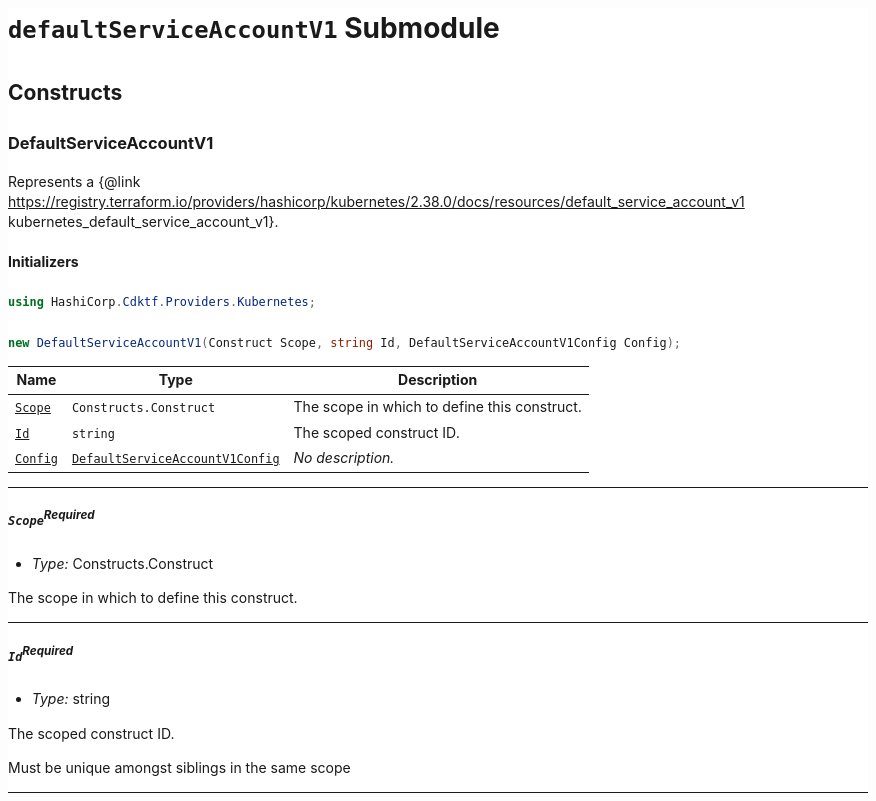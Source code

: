 # `defaultServiceAccountV1` Submodule <a name="`defaultServiceAccountV1` Submodule" id="@cdktf/provider-kubernetes.defaultServiceAccountV1"></a>

## Constructs <a name="Constructs" id="Constructs"></a>

### DefaultServiceAccountV1 <a name="DefaultServiceAccountV1" id="@cdktf/provider-kubernetes.defaultServiceAccountV1.DefaultServiceAccountV1"></a>

Represents a {@link https://registry.terraform.io/providers/hashicorp/kubernetes/2.38.0/docs/resources/default_service_account_v1 kubernetes_default_service_account_v1}.

#### Initializers <a name="Initializers" id="@cdktf/provider-kubernetes.defaultServiceAccountV1.DefaultServiceAccountV1.Initializer"></a>

```csharp
using HashiCorp.Cdktf.Providers.Kubernetes;

new DefaultServiceAccountV1(Construct Scope, string Id, DefaultServiceAccountV1Config Config);
```

| **Name** | **Type** | **Description** |
| --- | --- | --- |
| <code><a href="#@cdktf/provider-kubernetes.defaultServiceAccountV1.DefaultServiceAccountV1.Initializer.parameter.scope">Scope</a></code> | <code>Constructs.Construct</code> | The scope in which to define this construct. |
| <code><a href="#@cdktf/provider-kubernetes.defaultServiceAccountV1.DefaultServiceAccountV1.Initializer.parameter.id">Id</a></code> | <code>string</code> | The scoped construct ID. |
| <code><a href="#@cdktf/provider-kubernetes.defaultServiceAccountV1.DefaultServiceAccountV1.Initializer.parameter.config">Config</a></code> | <code><a href="#@cdktf/provider-kubernetes.defaultServiceAccountV1.DefaultServiceAccountV1Config">DefaultServiceAccountV1Config</a></code> | *No description.* |

---

##### `Scope`<sup>Required</sup> <a name="Scope" id="@cdktf/provider-kubernetes.defaultServiceAccountV1.DefaultServiceAccountV1.Initializer.parameter.scope"></a>

- *Type:* Constructs.Construct

The scope in which to define this construct.

---

##### `Id`<sup>Required</sup> <a name="Id" id="@cdktf/provider-kubernetes.defaultServiceAccountV1.DefaultServiceAccountV1.Initializer.parameter.id"></a>

- *Type:* string

The scoped construct ID.

Must be unique amongst siblings in the same scope

---
